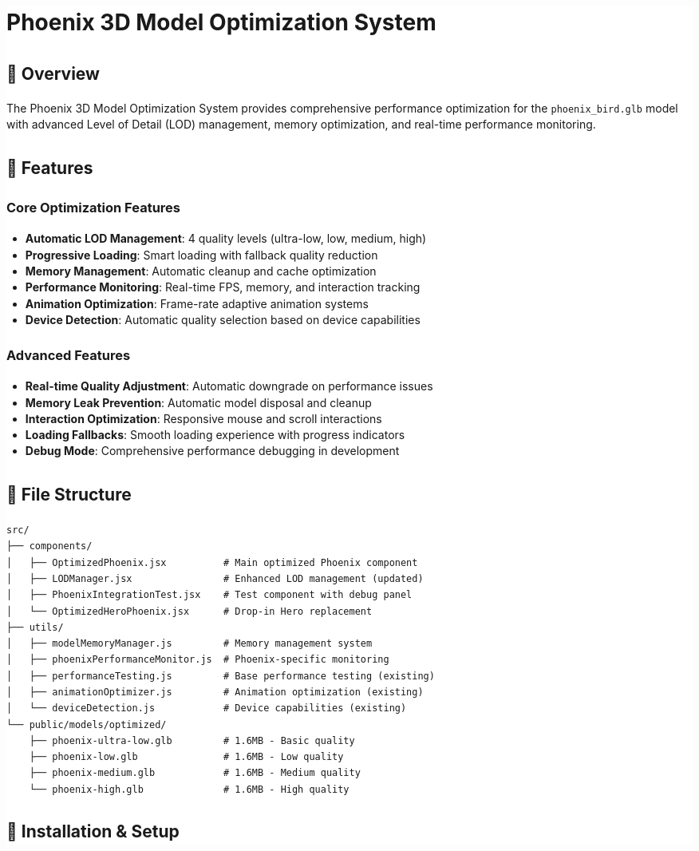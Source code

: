 # Phoenix 3D Model Optimization System

## 🦅 Overview

The Phoenix 3D Model Optimization System provides comprehensive performance optimization for the `phoenix_bird.glb` model with advanced Level of Detail (LOD) management, memory optimization, and real-time performance monitoring.

## 🚀 Features

### Core Optimization Features
- **Automatic LOD Management**: 4 quality levels (ultra-low, low, medium, high)
- **Progressive Loading**: Smart loading with fallback quality reduction
- **Memory Management**: Automatic cleanup and cache optimization
- **Performance Monitoring**: Real-time FPS, memory, and interaction tracking
- **Animation Optimization**: Frame-rate adaptive animation systems
- **Device Detection**: Automatic quality selection based on device capabilities

### Advanced Features
- **Real-time Quality Adjustment**: Automatic downgrade on performance issues
- **Memory Leak Prevention**: Automatic model disposal and cleanup
- **Interaction Optimization**: Responsive mouse and scroll interactions
- **Loading Fallbacks**: Smooth loading experience with progress indicators
- **Debug Mode**: Comprehensive performance debugging in development

## 📁 File Structure

```
src/
├── components/
│   ├── OptimizedPhoenix.jsx          # Main optimized Phoenix component
│   ├── LODManager.jsx                # Enhanced LOD management (updated)
│   ├── PhoenixIntegrationTest.jsx    # Test component with debug panel
│   └── OptimizedHeroPhoenix.jsx      # Drop-in Hero replacement
├── utils/
│   ├── modelMemoryManager.js         # Memory management system
│   ├── phoenixPerformanceMonitor.js  # Phoenix-specific monitoring
│   ├── performanceTesting.js         # Base performance testing (existing)
│   ├── animationOptimizer.js         # Animation optimization (existing)
│   └── deviceDetection.js            # Device capabilities (existing)
└── public/models/optimized/
    ├── phoenix-ultra-low.glb         # 1.6MB - Basic quality
    ├── phoenix-low.glb               # 1.6MB - Low quality
    ├── phoenix-medium.glb            # 1.6MB - Medium quality
    └── phoenix-high.glb              # 1.6MB - High quality
```

## 🔧 Installation & Setup
